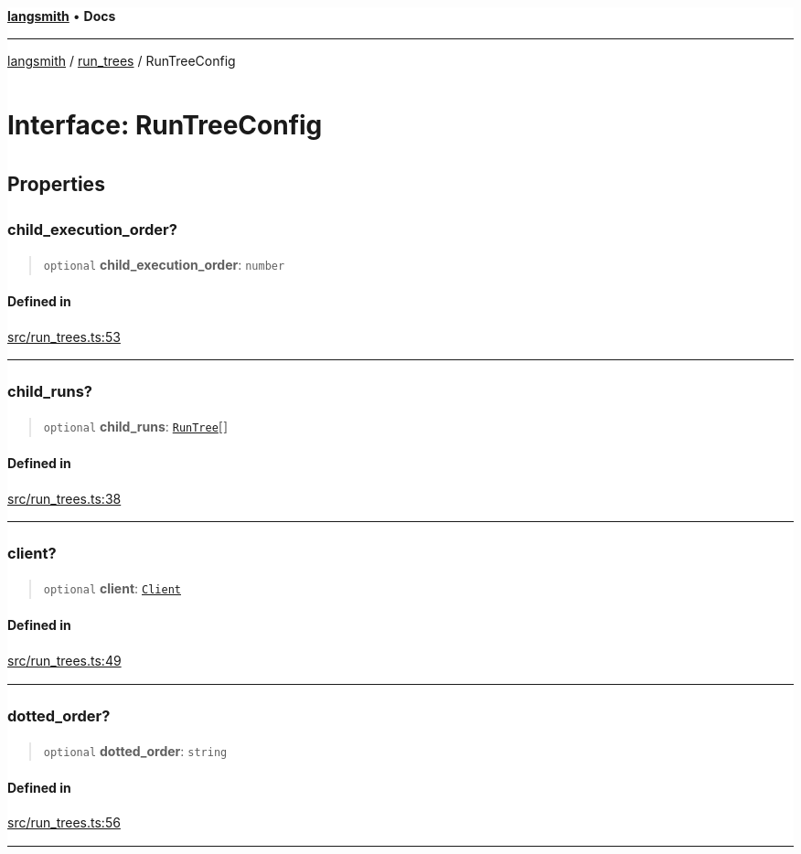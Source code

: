 [**langsmith**](../../README.md) • **Docs**

***

[langsmith](../../README.md) / [run\_trees](../README.md) / RunTreeConfig

# Interface: RunTreeConfig

## Properties

### child\_execution\_order?

> `optional` **child\_execution\_order**: `number`

#### Defined in

[src/run\_trees.ts:53](https://github.com/langchain-ai/langsmith-sdk/blob/da3c1bb4f1396b48909bf0abac53fd717458c764/js/src/run_trees.ts#L53)

***

### child\_runs?

> `optional` **child\_runs**: [`RunTree`](../classes/RunTree.md)[]

#### Defined in

[src/run\_trees.ts:38](https://github.com/langchain-ai/langsmith-sdk/blob/da3c1bb4f1396b48909bf0abac53fd717458c764/js/src/run_trees.ts#L38)

***

### client?

> `optional` **client**: [`Client`](../../client/classes/Client.md)

#### Defined in

[src/run\_trees.ts:49](https://github.com/langchain-ai/langsmith-sdk/blob/da3c1bb4f1396b48909bf0abac53fd717458c764/js/src/run_trees.ts#L49)

***

### dotted\_order?

> `optional` **dotted\_order**: `string`

#### Defined in

[src/run\_trees.ts:56](https://github.com/langchain-ai/langsmith-sdk/blob/da3c1bb4f1396b48909bf0abac53fd717458c764/js/src/run_trees.ts#L56)

***

